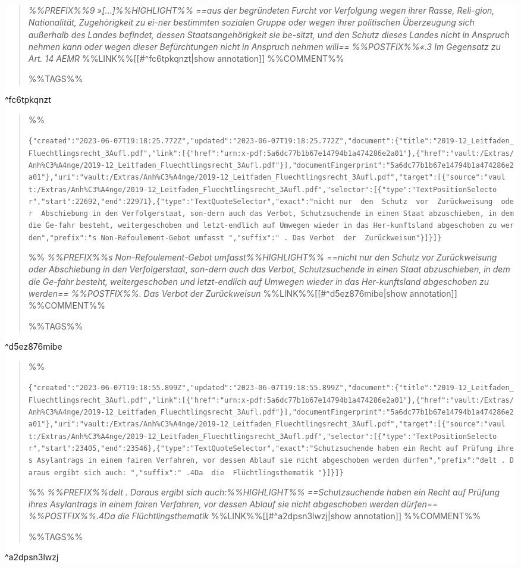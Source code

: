 >*%%PREFIX%%9  »[...]%%HIGHLIGHT%% ==aus der begründeten Furcht vor Verfolgung wegen ihrer Rasse, Reli-gion, Nationalität, Zugehörigkeit zu ei-ner bestimmten sozialen Gruppe oder wegen ihrer politischen Überzeugung sich außerhalb des Landes befindet, dessen  Staatsangehörigkeit  sie  be-sitzt, und den Schutz dieses Landes nicht in Anspruch nehmen kann oder wegen dieser Befürchtungen nicht in Anspruch nehmen will== %%POSTFIX%%«.3 Im Gegensatz zu Art. 14 AEMR*
>%%LINK%%[[#^fc6tpkqnzt|show annotation]]
>%%COMMENT%%
>
>%%TAGS%%
>
^fc6tpkqnzt


>%%
>```annotation-json
>{"created":"2023-06-07T19:18:25.772Z","updated":"2023-06-07T19:18:25.772Z","document":{"title":"2019-12_Leitfaden_Fluechtlingsrecht_3Aufl.pdf","link":[{"href":"urn:x-pdf:5a6dc77b1b67e14794b1a474286e2a01"},{"href":"vault:/Extras/Anh%C3%A4nge/2019-12_Leitfaden_Fluechtlingsrecht_3Aufl.pdf"}],"documentFingerprint":"5a6dc77b1b67e14794b1a474286e2a01"},"uri":"vault:/Extras/Anh%C3%A4nge/2019-12_Leitfaden_Fluechtlingsrecht_3Aufl.pdf","target":[{"source":"vault:/Extras/Anh%C3%A4nge/2019-12_Leitfaden_Fluechtlingsrecht_3Aufl.pdf","selector":[{"type":"TextPositionSelector","start":22692,"end":22971},{"type":"TextQuoteSelector","exact":"nicht nur  den  Schutz  vor  Zurückweisung  oder  Abschiebung in den Verfolgerstaat, son-dern auch das Verbot, Schutzsuchende in einen Staat abzuschieben, in dem die Ge-fahr besteht, weitergeschoben und letzt-endlich auf Umwegen wieder in das Her-kunftsland abgeschoben zu werden","prefix":"s Non-Refoulement-Gebot umfasst ","suffix":" . Das Verbot  der  Zurückweisun"}]}]}
>```
>%%
>*%%PREFIX%%s Non-Refoulement-Gebot umfasst%%HIGHLIGHT%% ==nicht nur  den  Schutz  vor  Zurückweisung  oder  Abschiebung in den Verfolgerstaat, son-dern auch das Verbot, Schutzsuchende in einen Staat abzuschieben, in dem die Ge-fahr besteht, weitergeschoben und letzt-endlich auf Umwegen wieder in das Her-kunftsland abgeschoben zu werden== %%POSTFIX%%. Das Verbot  der  Zurückweisun*
>%%LINK%%[[#^d5ez876mibe|show annotation]]
>%%COMMENT%%
>
>%%TAGS%%
>
^d5ez876mibe


>%%
>```annotation-json
>{"created":"2023-06-07T19:18:55.899Z","updated":"2023-06-07T19:18:55.899Z","document":{"title":"2019-12_Leitfaden_Fluechtlingsrecht_3Aufl.pdf","link":[{"href":"urn:x-pdf:5a6dc77b1b67e14794b1a474286e2a01"},{"href":"vault:/Extras/Anh%C3%A4nge/2019-12_Leitfaden_Fluechtlingsrecht_3Aufl.pdf"}],"documentFingerprint":"5a6dc77b1b67e14794b1a474286e2a01"},"uri":"vault:/Extras/Anh%C3%A4nge/2019-12_Leitfaden_Fluechtlingsrecht_3Aufl.pdf","target":[{"source":"vault:/Extras/Anh%C3%A4nge/2019-12_Leitfaden_Fluechtlingsrecht_3Aufl.pdf","selector":[{"type":"TextPositionSelector","start":23405,"end":23546},{"type":"TextQuoteSelector","exact":"Schutzsuchende haben ein Recht auf Prüfung ihres Asylantrags in einem fairen Verfahren, vor dessen Ablauf sie nicht abgeschoben werden dürfen","prefix":"delt . Daraus ergibt sich auch: ","suffix":" .4Da  die  Flüchtlingsthematik "}]}]}
>```
>%%
>*%%PREFIX%%delt . Daraus ergibt sich auch:%%HIGHLIGHT%% ==Schutzsuchende haben ein Recht auf Prüfung ihres Asylantrags in einem fairen Verfahren, vor dessen Ablauf sie nicht abgeschoben werden dürfen== %%POSTFIX%%.4Da  die  Flüchtlingsthematik*
>%%LINK%%[[#^a2dpsn3lwzj|show annotation]]
>%%COMMENT%%
>
>%%TAGS%%
>
^a2dpsn3lwzj

